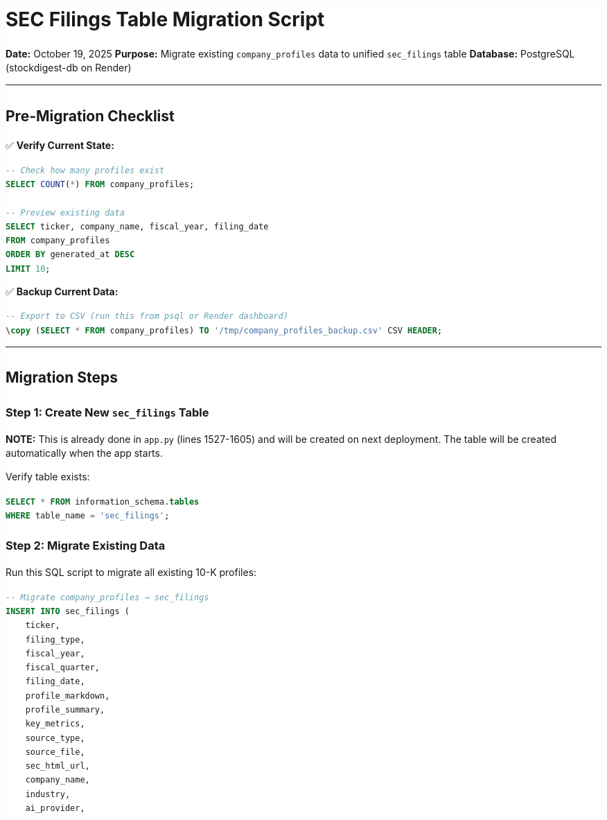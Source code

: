 # SEC Filings Table Migration Script

**Date:** October 19, 2025
**Purpose:** Migrate existing `company_profiles` data to unified `sec_filings` table
**Database:** PostgreSQL (stockdigest-db on Render)

---

## Pre-Migration Checklist

✅ **Verify Current State:**
```sql
-- Check how many profiles exist
SELECT COUNT(*) FROM company_profiles;

-- Preview existing data
SELECT ticker, company_name, fiscal_year, filing_date
FROM company_profiles
ORDER BY generated_at DESC
LIMIT 10;
```

✅ **Backup Current Data:**
```sql
-- Export to CSV (run this from psql or Render dashboard)
\copy (SELECT * FROM company_profiles) TO '/tmp/company_profiles_backup.csv' CSV HEADER;
```

---

## Migration Steps

### Step 1: Create New `sec_filings` Table

**NOTE:** This is already done in `app.py` (lines 1527-1605) and will be created on next deployment.
The table will be created automatically when the app starts.

Verify table exists:
```sql
SELECT * FROM information_schema.tables
WHERE table_name = 'sec_filings';
```

### Step 2: Migrate Existing Data

Run this SQL script to migrate all existing 10-K profiles:

```sql
-- Migrate company_profiles → sec_filings
INSERT INTO sec_filings (
    ticker,
    filing_type,
    fiscal_year,
    fiscal_quarter,
    filing_date,
    profile_markdown,
    profile_summary,
    key_metrics,
    source_type,
    source_file,
    sec_html_url,
    company_name,
    industry,
    ai_provider,
```
